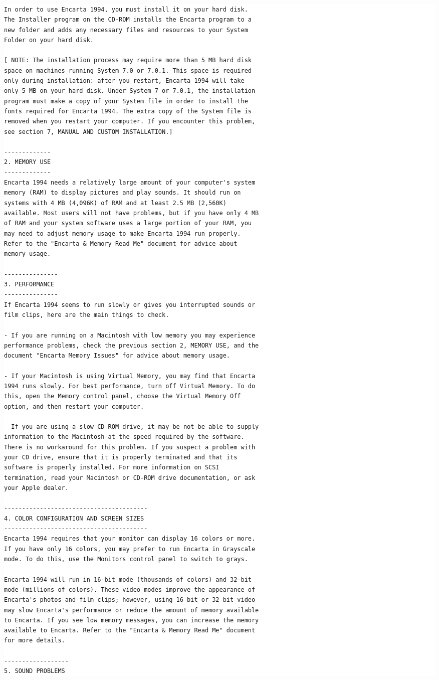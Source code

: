 	In order to use Encarta 1994, you must install it on your hard disk.
	The Installer program on the CD-ROM installs the Encarta program to a
	new folder and adds any necessary files and resources to your System
	Folder on your hard disk.
	
	[ NOTE: The installation process may require more than 5 MB hard disk
	space on machines running System 7.0 or 7.0.1. This space is required
	only during installation: after you restart, Encarta 1994 will take
	only 5 MB on your hard disk. Under System 7 or 7.0.1, the installation
	program must make a copy of your System file in order to install the
	fonts required for Encarta 1994. The extra copy of the System file is
	removed when you restart your computer. If you encounter this problem,
	see section 7, MANUAL AND CUSTOM INSTALLATION.]
	
	-------------
	2. MEMORY USE
	-------------
	Encarta 1994 needs a relatively large amount of your computer's system
	memory (RAM) to display pictures and play sounds. It should run on
	systems with 4 MB (4,096K) of RAM and at least 2.5 MB (2,560K)
	available. Most users will not have problems, but if you have only 4 MB
	of RAM and your system software uses a large portion of your RAM, you
	may need to adjust memory usage to make Encarta 1994 run properly.
	Refer to the "Encarta & Memory Read Me" document for advice about
	memory usage.
	
	---------------
	3. PERFORMANCE
	---------------
	If Encarta 1994 seems to run slowly or gives you interrupted sounds or
	film clips, here are the main things to check.
	
	- If you are running on a Macintosh with low memory you may experience
	performance problems, check the previous section 2, MEMORY USE, and the
	document "Encarta Memory Issues" for advice about memory usage.
	
	- If your Macintosh is using Virtual Memory, you may find that Encarta
	1994 runs slowly. For best performance, turn off Virtual Memory. To do
	this, open the Memory control panel, choose the Virtual Memory Off
	option, and then restart your computer.
	
	- If you are using a slow CD-ROM drive, it may be not be able to supply
	information to the Macintosh at the speed required by the software.
	There is no workaround for this problem. If you suspect a problem with
	your CD drive, ensure that it is properly terminated and that its
	software is properly installed. For more information on SCSI
	termination, read your Macintosh or CD-ROM drive documentation, or ask
	your Apple dealer.
	
	----------------------------------------
	4. COLOR CONFIGURATION AND SCREEN SIZES
	----------------------------------------
	Encarta 1994 requires that your monitor can display 16 colors or more.
	If you have only 16 colors, you may prefer to run Encarta in Grayscale
	mode. To do this, use the Monitors control panel to switch to grays.
	
	Encarta 1994 will run in 16-bit mode (thousands of colors) and 32-bit
	mode (millions of colors). These video modes improve the appearance of
	Encarta's photos and film clips; however, using 16-bit or 32-bit video
	may slow Encarta's performance or reduce the amount of memory available
	to Encarta. If you see low memory messages, you can increase the memory
	available to Encarta. Refer to the "Encarta & Memory Read Me" document
	for more details.
	
	------------------
	5. SOUND PROBLEMS